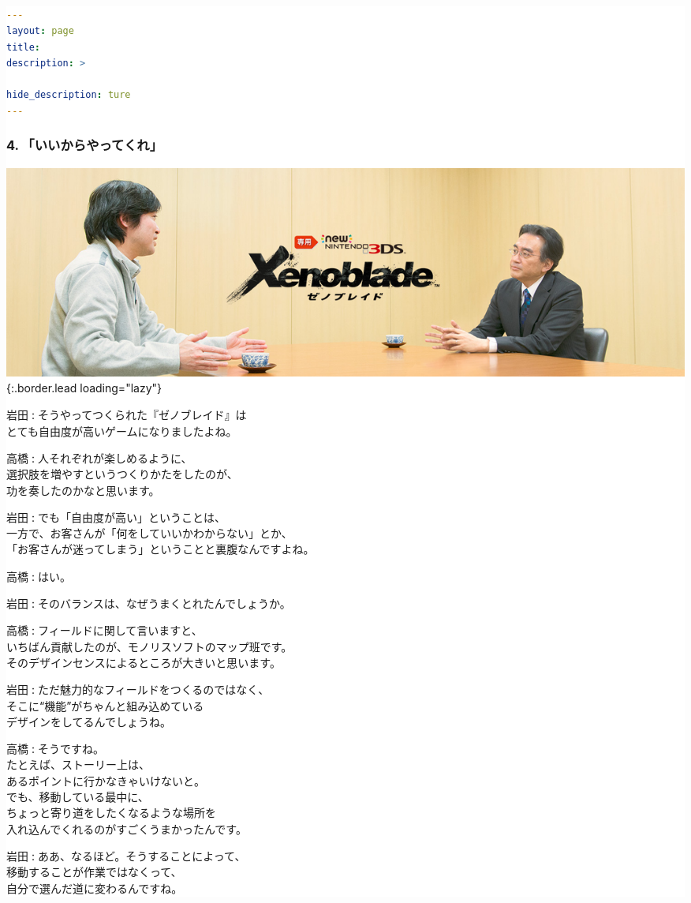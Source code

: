 ```yaml
---
layout: page
title: 
description: >
  
hide_description: ture
---
```


### 4. 「いいからやってくれ」

![](/interviews/jp/3ds/cafj/vol1/img/mainvisual4.jpg){:.border.lead loading="lazy"}

岩田
: そうやってつくられた『ゼノブレイド』は<br>とても自由度が高いゲームになりましたよね。

高橋
: 人それぞれが楽しめるように、<br>選択肢を増やすというつくりかたをしたのが、<br>功を奏したのかなと思います。

岩田
: でも「自由度が高い」ということは、<br>一方で、お客さんが「何をしていいかわからない」とか、<br>「お客さんが迷ってしまう」ということと裏腹なんですよね。

高橋
: はい。

岩田
: そのバランスは、なぜうまくとれたんでしょうか。

高橋
: フィールドに関して言いますと、<br>いちばん貢献したのが、モノリスソフトのマップ班です。<br>そのデザインセンスによるところが大きいと思います。

岩田
: ただ魅力的なフィールドをつくるのではなく、<br>そこに“機能”がちゃんと組み込めている<br>デザインをしてるんでしょうね。

高橋
: そうですね。<br>たとえば、ストーリー上は、<br>あるポイントに行かなきゃいけないと。<br>でも、移動している最中に、<br>ちょっと寄り道をしたくなるような場所を<br>入れ込んでくれるのがすごくうまかったんです。

岩田
: ああ、なるほど。そうすることによって、<br>移動することが作業ではなくって、<br>自分で選んだ道に変わるんですね。
